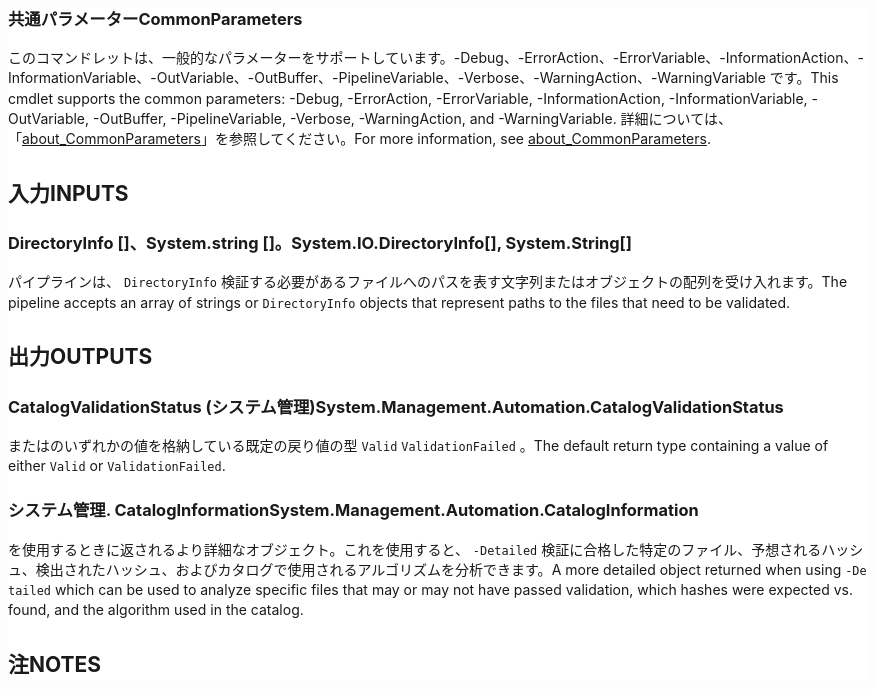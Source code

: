 ### <span data-ttu-id="3f21f-132">共通パラメーター</span><span class="sxs-lookup"><span data-stu-id="3f21f-132">CommonParameters</span></span>

<span data-ttu-id="3f21f-133">このコマンドレットは、一般的なパラメーターをサポートしています。-Debug、-ErrorAction、-ErrorVariable、-InformationAction、-InformationVariable、-OutVariable、-OutBuffer、-PipelineVariable、-Verbose、-WarningAction、-WarningVariable です。</span><span class="sxs-lookup"><span data-stu-id="3f21f-133">This cmdlet supports the common parameters: -Debug, -ErrorAction, -ErrorVariable, -InformationAction, -InformationVariable, -OutVariable, -OutBuffer, -PipelineVariable, -Verbose, -WarningAction, and -WarningVariable.</span></span> <span data-ttu-id="3f21f-134">詳細については、「[about_CommonParameters](https://go.microsoft.com/fwlink/?LinkID=113216)」を参照してください。</span><span class="sxs-lookup"><span data-stu-id="3f21f-134">For more information, see [about_CommonParameters](https://go.microsoft.com/fwlink/?LinkID=113216).</span></span>

## <span data-ttu-id="3f21f-135">入力</span><span class="sxs-lookup"><span data-stu-id="3f21f-135">INPUTS</span></span>

### <span data-ttu-id="3f21f-136">DirectoryInfo []、System.string []。</span><span class="sxs-lookup"><span data-stu-id="3f21f-136">System.IO.DirectoryInfo[], System.String[]</span></span>

<span data-ttu-id="3f21f-137">パイプラインは、 `DirectoryInfo` 検証する必要があるファイルへのパスを表す文字列またはオブジェクトの配列を受け入れます。</span><span class="sxs-lookup"><span data-stu-id="3f21f-137">The pipeline accepts an array of strings or `DirectoryInfo` objects that represent paths to the files that need to be validated.</span></span>

## <span data-ttu-id="3f21f-138">出力</span><span class="sxs-lookup"><span data-stu-id="3f21f-138">OUTPUTS</span></span>

### <span data-ttu-id="3f21f-139">CatalogValidationStatus (システム管理)</span><span class="sxs-lookup"><span data-stu-id="3f21f-139">System.Management.Automation.CatalogValidationStatus</span></span>

<span data-ttu-id="3f21f-140">またはのいずれかの値を格納している既定の戻り値の型 `Valid` `ValidationFailed` 。</span><span class="sxs-lookup"><span data-stu-id="3f21f-140">The default return type containing a value of either `Valid` or `ValidationFailed`.</span></span>

### <span data-ttu-id="3f21f-141">システム管理. CatalogInformation</span><span class="sxs-lookup"><span data-stu-id="3f21f-141">System.Management.Automation.CatalogInformation</span></span>

<span data-ttu-id="3f21f-142">を使用するときに返されるより詳細なオブジェクト。これを使用すると、 `-Detailed` 検証に合格した特定のファイル、予想されるハッシュ、検出されたハッシュ、およびカタログで使用されるアルゴリズムを分析できます。</span><span class="sxs-lookup"><span data-stu-id="3f21f-142">A more detailed object returned when using `-Detailed` which can be used to analyze specific files that may or may not have passed validation, which hashes were expected vs. found, and the algorithm used in the catalog.</span></span>

## <span data-ttu-id="3f21f-143">注</span><span class="sxs-lookup"><span data-stu-id="3f21f-143">NOTES</span></span>
